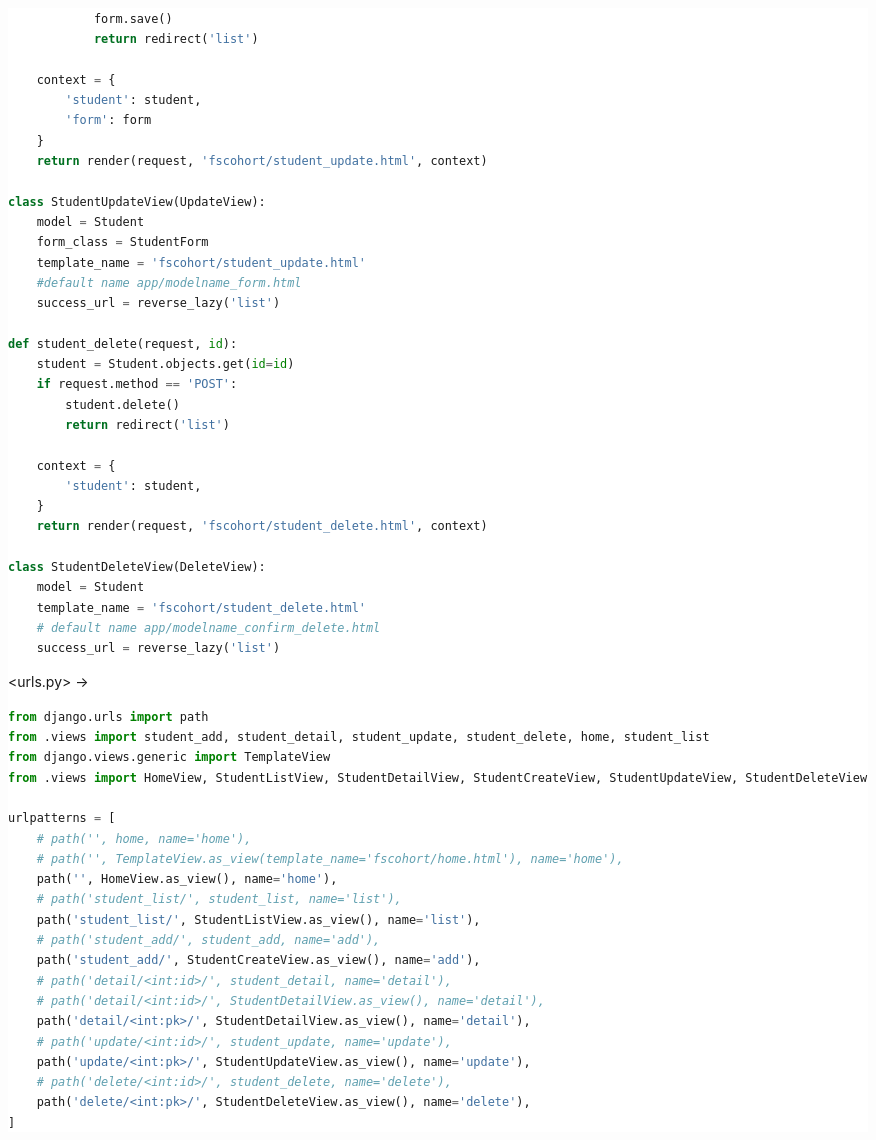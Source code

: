 ```python
            form.save()
            return redirect('list')
    
    context = {
        'student': student,
        'form': form
    }
    return render(request, 'fscohort/student_update.html', context)

class StudentUpdateView(UpdateView):
    model = Student
    form_class = StudentForm
    template_name = 'fscohort/student_update.html'
    #default name app/modelname_form.html
    success_url = reverse_lazy('list')

def student_delete(request, id):
    student = Student.objects.get(id=id)
    if request.method == 'POST':
        student.delete()
        return redirect('list')
    
    context = {
        'student': student,
    }
    return render(request, 'fscohort/student_delete.html', context)

class StudentDeleteView(DeleteView):
    model = Student
    template_name = 'fscohort/student_delete.html'
    # default name app/modelname_confirm_delete.html
    success_url = reverse_lazy('list')

```


<urls.py> ->

```python
from django.urls import path
from .views import student_add, student_detail, student_update, student_delete, home, student_list
from django.views.generic import TemplateView
from .views import HomeView, StudentListView, StudentDetailView, StudentCreateView, StudentUpdateView, StudentDeleteView

urlpatterns = [
    # path('', home, name='home'),
    # path('', TemplateView.as_view(template_name='fscohort/home.html'), name='home'),
    path('', HomeView.as_view(), name='home'),
    # path('student_list/', student_list, name='list'),
    path('student_list/', StudentListView.as_view(), name='list'),
    # path('student_add/', student_add, name='add'),
    path('student_add/', StudentCreateView.as_view(), name='add'),
    # path('detail/<int:id>/', student_detail, name='detail'),
    # path('detail/<int:id>/', StudentDetailView.as_view(), name='detail'),
    path('detail/<int:pk>/', StudentDetailView.as_view(), name='detail'),
    # path('update/<int:id>/', student_update, name='update'),
    path('update/<int:pk>/', StudentUpdateView.as_view(), name='update'),
    # path('delete/<int:id>/', student_delete, name='delete'),
    path('delete/<int:pk>/', StudentDeleteView.as_view(), name='delete'),
] 

```
